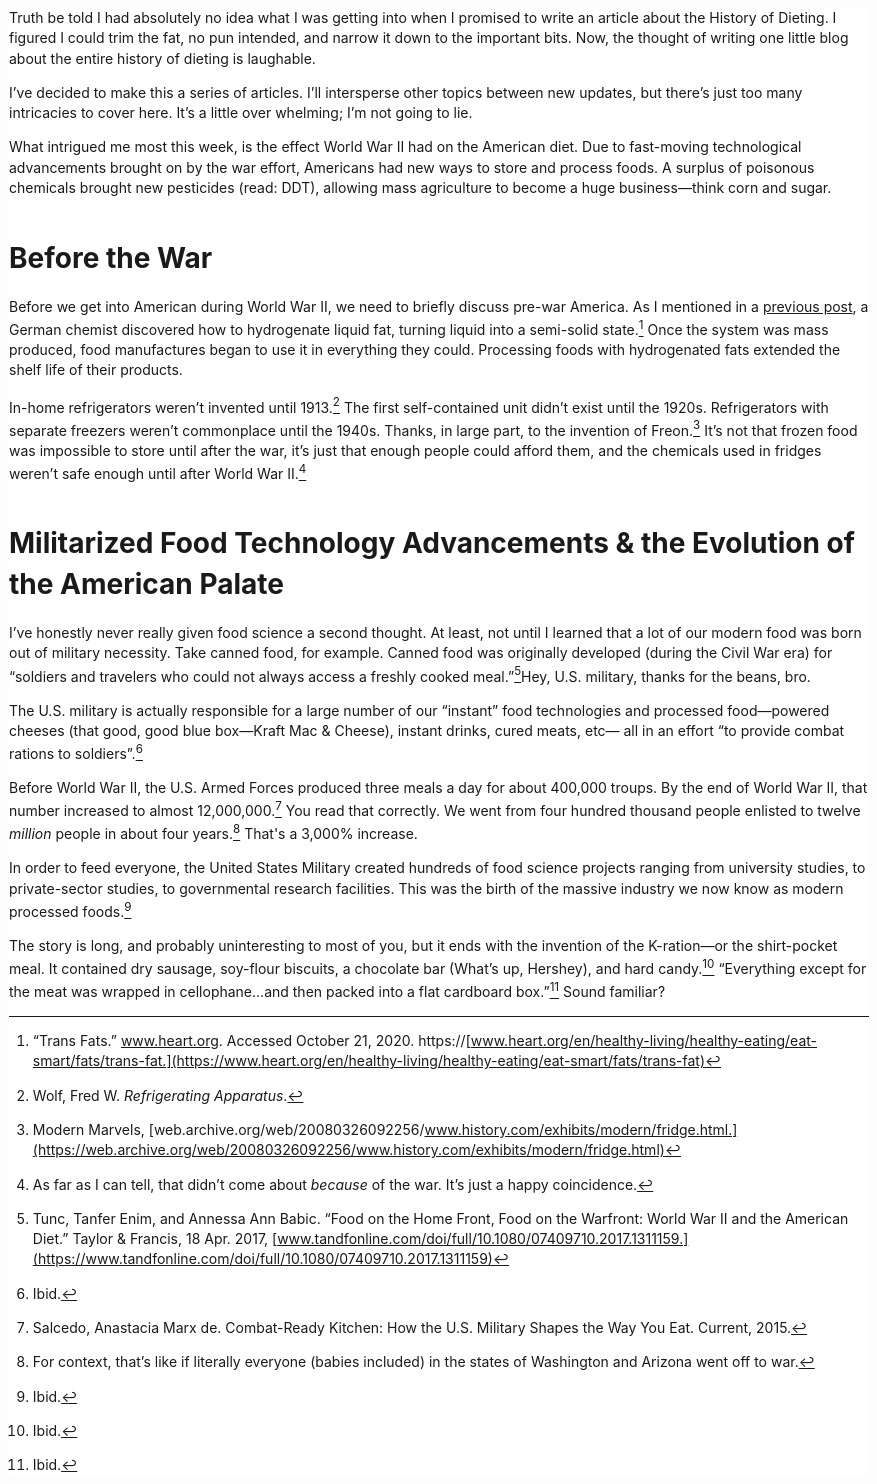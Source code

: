 Truth be told I had absolutely no idea what I was getting into when I promised to write an article about the History of Dieting. I figured I could trim the fat, no pun intended, and narrow it down to the important bits. Now, the thought of writing one little blog about the entire history of dieting is laughable. 

I’ve decided to make this a series of articles. I’ll intersperse other topics between new updates, but there’s just too many intricacies to cover here. It’s a little over whelming; I’m not going to lie. 

What intrigued me most this week, is the effect World War II had on the American diet. Due to fast-moving technological advancements brought on by the war effort, Americans had new ways to store and process foods. A surplus of poisonous chemicals brought new pesticides (read: DDT), allowing mass agriculture to become a huge business—think corn and sugar. 

# Before the War

Before we get into American during World War II, we need to briefly discuss pre-war America. As I mentioned in a [previous post](https://www.emilywyattsmiley.com/fad-diets-and-macros#fn:2), a German chemist discovered how to hydrogenate liquid fat, turning liquid into a semi-solid state.[^1] Once the system was mass produced, food manufactures began to use it in everything they could. Processing foods with hydrogenated fats extended the shelf life of their products.

In-home refrigerators weren’t invented until 1913.[^2] The first self-contained unit didn’t exist until the 1920s. Refrigerators with separate freezers weren’t commonplace until the 1940s. Thanks, in large part, to the invention of Freon.[^3] It’s not that frozen food was impossible to store until after the war, it’s just that enough people could afford them, and the chemicals used in fridges weren’t safe enough until after World War II.[^4]

# Militarized Food Technology Advancements & the Evolution of the American Palate

I’ve honestly never really given food science a second thought. At least, not until I learned that a lot of our modern food was born out of military necessity. Take canned food, for example. Canned food was originally developed (during the Civil War era) for “soldiers and travelers who could not always access a freshly cooked meal.”[^5]Hey, U.S. military, thanks for the beans, bro.

The U.S. military is actually responsible for a large number of our “instant” food technologies and processed food—powered cheeses (that good, good blue box—Kraft Mac & Cheese), instant drinks, cured meats, etc— all in an effort “to provide combat rations to soldiers”.[^6] 

Before World War II, the U.S. Armed Forces produced three meals a day for about 400,000 troups. By the end of World War II, that number increased to almost 12,000,000.[^7] You read that correctly. We went from four hundred thousand people enlisted to twelve *million* people in about four years.[^8] That's a 3,000% increase. 

In order to feed everyone, the United States Military created hundreds of food science projects ranging from university studies, to private-sector studies, to governmental research facilities. This was the birth of the massive industry we now know as modern processed foods.[^9] 

The story is long, and probably uninteresting to most of you, but it ends with the invention of the K-ration—or the shirt-pocket meal. It contained dry sausage, soy-flour biscuits, a chocolate bar (What’s up, Hershey), and hard candy.[^10] “Everything except for the meat was wrapped in cellophane...and then packed into a flat cardboard box.”[^11] Sound familiar? 


[^1]:	“Trans Fats.” www.heart.org. Accessed October 21, 2020. https://[www.heart.org/en/healthy-living/healthy-eating/eat-smart/fats/trans-fat.](https://www.heart.org/en/healthy-living/healthy-eating/eat-smart/fats/trans-fat)
[^2]:	Wolf, Fred W. *Refrigerating Apparatus*. 
[^3]:	Modern Marvels, [web.archive.org/web/20080326092256/www.history.com/exhibits/modern/fridge.html.](https://web.archive.org/web/20080326092256/www.history.com/exhibits/modern/fridge.html) 
[^4]:	As far as I can tell, that didn’t come about *because* of the war. It’s just a happy coincidence. 
[^5]:	Tunc, Tanfer Enim, and Annessa Ann Babic. “Food on the Home Front, Food on the Warfront: World War II and the American Diet.” Taylor & Francis, 18 Apr. 2017, [www.tandfonline.com/doi/full/10.1080/07409710.2017.1311159.](https://www.tandfonline.com/doi/full/10.1080/07409710.2017.1311159) 
[^6]:	Ibid.
[^7]:	Salcedo, Anastacia Marx de. Combat-Ready Kitchen: How the U.S. Military Shapes the Way You Eat. Current, 2015. 
[^8]:	For context, that’s like if literally everyone (babies included) in the states of Washington and Arizona went off to war.
[^9]:	Ibid.
[^10]:	Ibid.
[^11]:	Ibid.
[^12]:	There’s a story in this book _Combat-Ready Kitchen_ about a soldier, who happened to be an MIT graduate, who devised a vitamin A deficiency test by measuring his fellow soldiers’ ability to see light through sheets of toilet paper. Crazy. Absolutely crazy.
[^13]:	Ibid.
[^14]:	Butler, Stephanie. “How Hershey's Chocolate Helped Power Allied Troops During WWII.” History.com, A&amp;E Television Networks, 6 June 2014, [www.history.com/news/hersheys-chocolate-allied-d-day-rations-wwii](https://www.history.com/news/hersheys-chocolate-allied-d-day-rations-wwii). 
[^15]:	Ibid.
[^16]:	Ibid.
[^17]:	Ibid.
[^18]:	Hostetter, Christina. “Sugar Allies: How Hershey and Coca-Cola Used Government Contracts and Sugar Exemptions to Elude Sugar Rationing Regulations.” University of Maryland, 2004. 
[^19]:	Ibid, vi
[^20]:	Ibid, 13.
[^21]:	Ibid, 14.
[^22]:	Ibid, 16.
[^23]:	Ibid, 25. 
[^24]:	Jones, Tyler. “Historical Society to Offer Refresher on Coke's WWII Impact.” The Brunswick News, 19 Apr. 2017, [www.thebrunswicknews.com/life/historical-society-to-offer-refresher-on-cokes-wwii-impact/article_cbbfd3e8-4f2b-57dd-808c-1cbec9ce0861.html](https://www.thebrunswicknews.com/life/historical-society-to-offer-refresher-on-cokes-wwii-impact/article_cbbfd3e8-4f2b-57dd-808c-1cbec9ce0861.html). 
[^25]:	Ibid.
[^26]:	Ibid.
[^27]:	Butler. “How Hershey's Chocolate Helped Power Allied Troops During WWII.”
[^28]:	Journey Staff. “History of Coca-Cola: The War and What Followed: Coca-Cola GB.” The Coca-Cola Company, [www.coca-colaindia.com/stories/our-story-1941-1959--the-war-and-what-followed](https://www.coca-colaindia.com/stories/our-story-1941-1959--the-war-and-what-followed). 
[^29]:	“Serving Our Country: Hershey Chocolate's Contributions to World War II.” Hershey Community Archives, 9 Apr. 2010, [www.hersheyarchives.org/encyclopedia/serving-the-country-hershey-chocolates-contributions-to-wwii/](https://www.hersheyarchives.org/encyclopedia/serving-the-country-hershey-chocolates-contributions-to-wwii/). 
[^30]:	Ibid.
[^31]:	Tunc, Tanfer Enim, and Annessa Ann Babic. “Food on the Home Front, Food on the Warfront: World War II and the American Diet.”
[^32]:	Ibid.
[^33]:	I actually wrote a 50 page paper on racist propaganda in children cartoons from 1930-1953. Maybe I’ll post it sometime.
[^34]:	Learn more here: [https://encyclopedia.ushmm.org/content/en/article/nazi-propaganda](https://encyclopedia.ushmm.org/content/en/article/nazi-propaganda)
[^35]:	Learn more here: [https://www.iwm.org.uk/learning/resources/second-world-war-posters](https://www.iwm.org.uk/learning/resources/second-world-war-posters)
[^36]:	Just ask your annoying uncle about the Coronavirus, and listen to him go on and go about how you mean the “China Virus”. #faceplam
[^37]:	Baker, Jonathan. “Freedom Fries, Liberty Cabbage &amp; the Myth.” HPPR, 2018, [www.hppr.org/post/freedom-fries-liberty-cabbage-myth](https://www.hppr.org/post/freedom-fries-liberty-cabbage-myth). 
[^38]:	Tunc, 2017.
[^39]:	Stoller-Conrad, Jessica. “Canning History: When Propaganda Encouraged Patriotic Preserves.” NPR, NPR, 3 Aug. 2012, [www.npr.org/sections/thesalt/2012/08/02/157777834/canning-history-when-propaganda-encouraged-patriotic-preserves](https://www.npr.org/sections/thesalt/2012/08/02/157777834/canning-history-when-propaganda-encouraged-patriotic-preserves). 
[^40]:	Schumm, Laura. “Food Rationing in Wartime America.” History.com, A&amp;E Television Networks, 23 May 2014, [www.history.com/news/food-rationing-in-wartime-america](https://www.history.com/news/food-rationing-in-wartime-america). 
[^41]:	Barter systems were introduced among neighbors for those that wanted to trade certain stamps. Black markets for specific goods also popped up all over the nation. 
[^42]:	Stoller-Conrad, Jessica. “Canning History: When Propaganda Encouraged Patriotic Preserves.”
[^43]:	“Food Rationing and Canning in World War II.” National Women's History Museum, 13 Sept. 2017, [www.womenshistory.org/articles/food-rationing-and-canning-world-war-ii](https://www.womenshistory.org/articles/food-rationing-and-canning-world-war-ii). 
[^44]:	Ibid.
[^45]:	“Economic Impact.” Beer Institute, 17 Nov. 2020, [www.beerinstitute.org/industryinsights/economic-impact/](https://www.beerinstitute.org/industryinsights/economic-impact/). 
[^46]:	Lowe, Miranda Summers. “How the Army Made Lager America's Beer.” War on the Rocks, 20 Dec. 2018, [warontherocks.com/2018/12/how-the-army-made-lager-americas-beer/](https://warontherocks.com/2018/12/how-the-army-made-lager-americas-beer/). 
[^47]:	Ibid.
[^48]:	Ibid.
[^49]:	Ibid.
[^50]:	Ibid.
[^51]:	Ibid.
[^52]:	Ibid.
[^53]:	Saladino, Emily. “Beer and American Patriotism Are Inseparable Thanks to WWII.” VinePair, 10 Nov. 2017, [vinepair.com/articles/world-war-two-beer-patriotism/](https://vinepair.com/articles/world-war-two-beer-patriotism/). 
[^54]:	Ibid.
[^55]:	Ibid.
[^56]:	I mean, I see the flaw here. But when I watched an attempted coup happen in my own country yesterday, I definitely didn’t *not* drink.
[^57]:	Ibid.
[^58]:	Ibid.
[^59]:	Ruvio, Ayalla. “How Spam Went from Canned Necessity to American Icon.” Smithsonian.com, Smithsonian Institution, 5 July 2017, [www.smithsonianmag.com/food/how-spam-went-canned-necessity-american-icon-180963916/](https://www.smithsonianmag.com/food/how-spam-went-canned-necessity-american-icon-180963916/). 
[^60]:	DeJesus, Erin. “A Brief History of Spam, an American Meat.” Eater, Eater, 9 July 2014, [www.eater.com/2014/7/9/6191681/a-brief-history-of-spam-an-american-meat-icon](https://www.eater.com/2014/7/9/6191681/a-brief-history-of-spam-an-american-meat-icon). 
[^61]:	I didn’t mean to end this on a rhyme, but here we are.